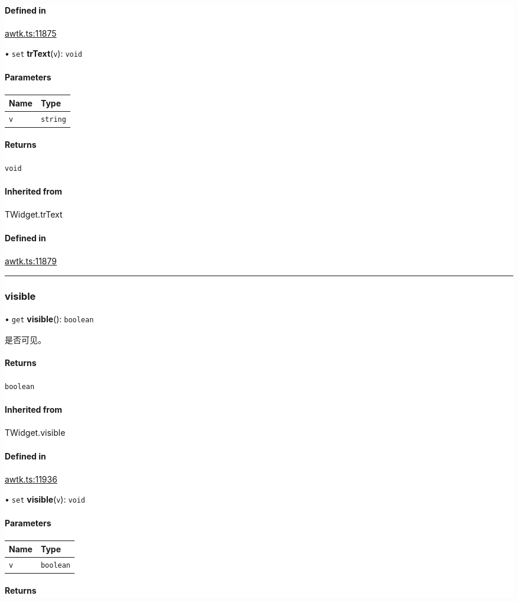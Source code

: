 #### Defined in

[awtk.ts:11875](https://github.com/zlgopen/awtk-binding/blob/527f1f8/tools/code_gen/js/output/awtk.ts#L11875)

• `set` **trText**(`v`): `void`

#### Parameters

| Name | Type |
| :------ | :------ |
| `v` | `string` |

#### Returns

`void`

#### Inherited from

TWidget.trText

#### Defined in

[awtk.ts:11879](https://github.com/zlgopen/awtk-binding/blob/527f1f8/tools/code_gen/js/output/awtk.ts#L11879)

___

### visible

• `get` **visible**(): `boolean`

是否可见。

#### Returns

`boolean`

#### Inherited from

TWidget.visible

#### Defined in

[awtk.ts:11936](https://github.com/zlgopen/awtk-binding/blob/527f1f8/tools/code_gen/js/output/awtk.ts#L11936)

• `set` **visible**(`v`): `void`

#### Parameters

| Name | Type |
| :------ | :------ |
| `v` | `boolean` |

#### Returns
